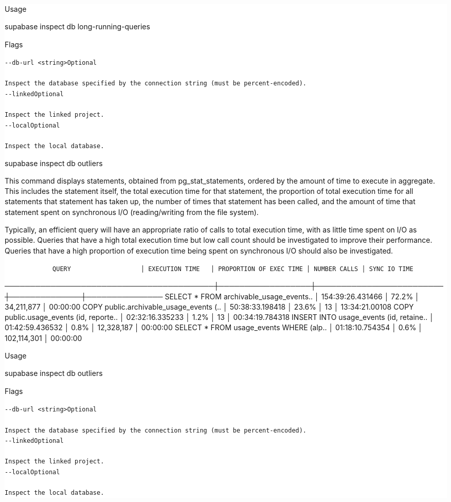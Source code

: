 Usage

supabase inspect db long-running-queries

Flags

    --db-url <string>Optional

    Inspect the database specified by the connection string (must be percent-encoded).
    --linkedOptional

    Inspect the linked project.
    --localOptional

    Inspect the local database.

supabase inspect db outliers

This command displays statements, obtained from pg_stat_statements, ordered by the amount of time to execute in aggregate. This includes the statement itself, the total execution time for that statement, the proportion of total execution time for all statements that statement has taken up, the number of times that statement has been called, and the amount of time that statement spent on synchronous I/O (reading/writing from the file system).

Typically, an efficient query will have an appropriate ratio of calls to total execution time, with as little time spent on I/O as possible. Queries that have a high total execution time but low call count should be investigated to improve their performance. Queries that have a high proportion of execution time being spent on synchronous I/O should also be investigated.


                 QUERY                   │ EXECUTION TIME   │ PROPORTION OF EXEC TIME │ NUMBER CALLS │ SYNC IO TIME
─────────────────────────────────────────┼──────────────────┼─────────────────────────┼──────────────┼───────────────
 SELECT * FROM archivable_usage_events.. │ 154:39:26.431466 │ 72.2%                   │ 34,211,877   │ 00:00:00
 COPY public.archivable_usage_events (.. │ 50:38:33.198418  │ 23.6%                   │ 13           │ 13:34:21.00108
 COPY public.usage_events (id, reporte.. │ 02:32:16.335233  │ 1.2%                    │ 13           │ 00:34:19.784318
 INSERT INTO usage_events (id, retaine.. │ 01:42:59.436532  │ 0.8%                    │ 12,328,187   │ 00:00:00
 SELECT * FROM usage_events WHERE (alp.. │ 01:18:10.754354  │ 0.6%                    │ 102,114,301  │ 00:00:00

Usage

supabase inspect db outliers

Flags

    --db-url <string>Optional

    Inspect the database specified by the connection string (must be percent-encoded).
    --linkedOptional

    Inspect the linked project.
    --localOptional

    Inspect the local database.
